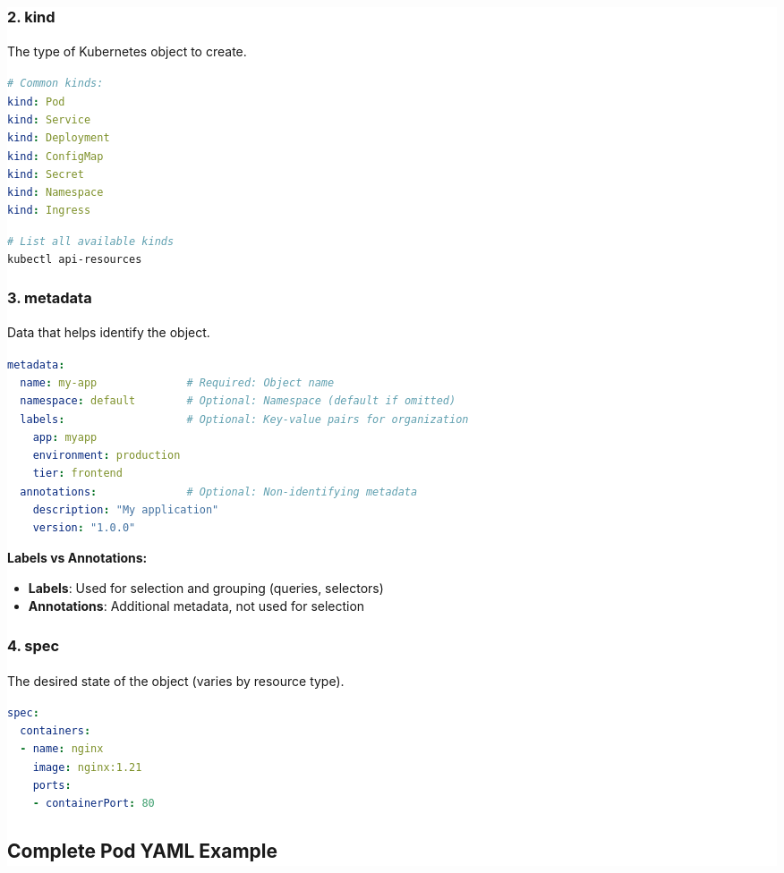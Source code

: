 ### 2. kind

The type of Kubernetes object to create.

```yaml
# Common kinds:
kind: Pod
kind: Service
kind: Deployment
kind: ConfigMap
kind: Secret
kind: Namespace
kind: Ingress
```

```bash
# List all available kinds
kubectl api-resources
```

### 3. metadata

Data that helps identify the object.

```yaml
metadata:
  name: my-app              # Required: Object name
  namespace: default        # Optional: Namespace (default if omitted)
  labels:                   # Optional: Key-value pairs for organization
    app: myapp
    environment: production
    tier: frontend
  annotations:              # Optional: Non-identifying metadata
    description: "My application"
    version: "1.0.0"
```

**Labels vs Annotations:**
- **Labels**: Used for selection and grouping (queries, selectors)
- **Annotations**: Additional metadata, not used for selection

### 4. spec

The desired state of the object (varies by resource type).

```yaml
spec:
  containers:
  - name: nginx
    image: nginx:1.21
    ports:
    - containerPort: 80
```

## Complete Pod YAML Example

